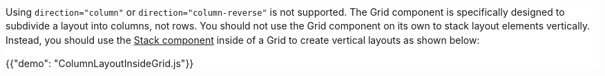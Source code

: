 Using `direction="column"` or `direction="column-reverse"` is not supported.
The Grid component is specifically designed to subdivide a layout into columns, not rows.
You should not use the Grid component on its own to stack layout elements vertically.
Instead, you should use the [Stack component](/material-ui/react-stack/) inside of a Grid to create vertical layouts as shown below:

{{"demo": "ColumnLayoutInsideGrid.js"}}
